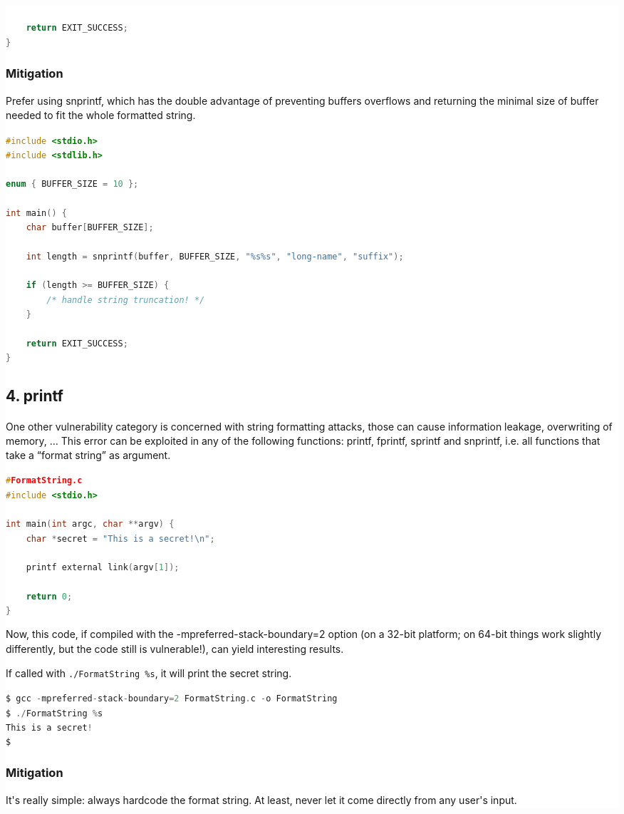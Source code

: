 ```c
 
    return EXIT_SUCCESS;
}
```
### Mitigation
Prefer using snprintf, which has the double advantage of preventing buffers overflows and returning the minimal size of buffer needed to fit the whole formatted string.
```c
#include <stdio.h>
#include <stdlib.h>
 
enum { BUFFER_SIZE = 10 };
 
int main() {
    char buffer[BUFFER_SIZE];
 
    int length = snprintf(buffer, BUFFER_SIZE, "%s%s", "long-name", "suffix");
 
    if (length >= BUFFER_SIZE) {
        /* handle string truncation! */
    }
 
    return EXIT_SUCCESS;
}
```
## 4. printf
One other vulnerability category is concerned with string formatting attacks, those can cause information leakage, overwriting of memory, … This error can be exploited in any of the following functions: printf, fprintf, sprintf and snprintf, i.e. all functions that take a “format string” as argument.

```c
#FormatString.c
#include <stdio.h>
 
int main(int argc, char **argv) {
    char *secret = "This is a secret!\n";
 
    printf external link(argv[1]);
 
    return 0;
}
```
Now, this code, if compiled with the -mpreferred-stack-boundary=2 option (on a 32-bit platform; on 64-bit things work slightly differently, but the code still is vulnerable!), can yield interesting results.

If called with ```./FormatString %s```, it will print the secret string.

```c
$ gcc -mpreferred-stack-boundary=2 FormatString.c -o FormatString
$ ./FormatString %s
This is a secret!
$
```
### Mitigation
It's really simple: always hardcode the format string. At least, never let it come directly from any user's input.

